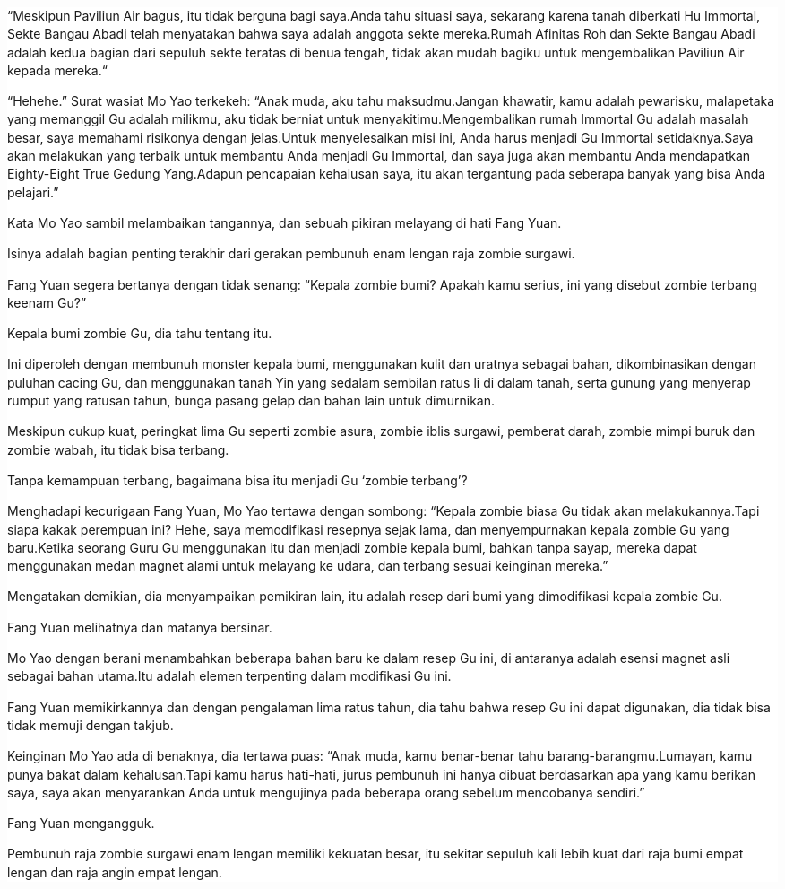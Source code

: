 “Meskipun Paviliun Air bagus, itu tidak berguna bagi saya.Anda tahu situasi saya, sekarang karena tanah diberkati Hu Immortal, Sekte Bangau Abadi telah menyatakan bahwa saya adalah anggota sekte mereka.Rumah Afinitas Roh dan Sekte Bangau Abadi adalah kedua bagian dari sepuluh sekte teratas di benua tengah, tidak akan mudah bagiku untuk mengembalikan Paviliun Air kepada mereka.“

“Hehehe.” Surat wasiat Mo Yao terkekeh: “Anak muda, aku tahu maksudmu.Jangan khawatir, kamu adalah pewarisku, malapetaka yang memanggil Gu adalah milikmu, aku tidak berniat untuk menyakitimu.Mengembalikan rumah Immortal Gu adalah masalah besar, saya memahami risikonya dengan jelas.Untuk menyelesaikan misi ini, Anda harus menjadi Gu Immortal setidaknya.Saya akan melakukan yang terbaik untuk membantu Anda menjadi Gu Immortal, dan saya juga akan membantu Anda mendapatkan Eighty-Eight True Gedung Yang.Adapun pencapaian kehalusan saya, itu akan tergantung pada seberapa banyak yang bisa Anda pelajari.”

Kata Mo Yao sambil melambaikan tangannya, dan sebuah pikiran melayang di hati Fang Yuan.

Isinya adalah bagian penting terakhir dari gerakan pembunuh enam lengan raja zombie surgawi.

Fang Yuan segera bertanya dengan tidak senang: “Kepala zombie bumi? Apakah kamu serius, ini yang disebut zombie terbang keenam Gu?”



Kepala bumi zombie Gu, dia tahu tentang itu.

Ini diperoleh dengan membunuh monster kepala bumi, menggunakan kulit dan uratnya sebagai bahan, dikombinasikan dengan puluhan cacing Gu, dan menggunakan tanah Yin yang sedalam sembilan ratus li di dalam tanah, serta gunung yang menyerap rumput yang ratusan tahun, bunga pasang gelap dan bahan lain untuk dimurnikan.

Meskipun cukup kuat, peringkat lima Gu seperti zombie asura, zombie iblis surgawi, pemberat darah, zombie mimpi buruk dan zombie wabah, itu tidak bisa terbang.

Tanpa kemampuan terbang, bagaimana bisa itu menjadi Gu ‘zombie terbang’?

Menghadapi kecurigaan Fang Yuan, Mo Yao tertawa dengan sombong: “Kepala zombie biasa Gu tidak akan melakukannya.Tapi siapa kakak perempuan ini? Hehe, saya memodifikasi resepnya sejak lama, dan menyempurnakan kepala zombie Gu yang baru.Ketika seorang Guru Gu menggunakan itu dan menjadi zombie kepala bumi, bahkan tanpa sayap, mereka dapat menggunakan medan magnet alami untuk melayang ke udara, dan terbang sesuai keinginan mereka.”

Mengatakan demikian, dia menyampaikan pemikiran lain, itu adalah resep dari bumi yang dimodifikasi kepala zombie Gu.

Fang Yuan melihatnya dan matanya bersinar.

Mo Yao dengan berani menambahkan beberapa bahan baru ke dalam resep Gu ini, di antaranya adalah esensi magnet asli sebagai bahan utama.Itu adalah elemen terpenting dalam modifikasi Gu ini.

Fang Yuan memikirkannya dan dengan pengalaman lima ratus tahun, dia tahu bahwa resep Gu ini dapat digunakan, dia tidak bisa tidak memuji dengan takjub.

Keinginan Mo Yao ada di benaknya, dia tertawa puas: “Anak muda, kamu benar-benar tahu barang-barangmu.Lumayan, kamu punya bakat dalam kehalusan.Tapi kamu harus hati-hati, jurus pembunuh ini hanya dibuat berdasarkan apa yang kamu berikan saya, saya akan menyarankan Anda untuk mengujinya pada beberapa orang sebelum mencobanya sendiri.”

Fang Yuan mengangguk.

Pembunuh raja zombie surgawi enam lengan memiliki kekuatan besar, itu sekitar sepuluh kali lebih kuat dari raja bumi empat lengan dan raja angin empat lengan.
